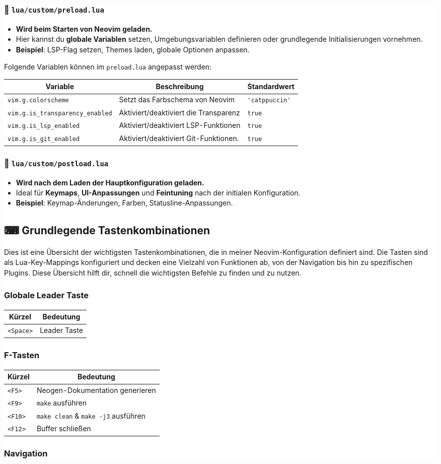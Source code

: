### 📜 `lua/custom/preload.lua`
- **Wird beim Starten von Neovim geladen.**
- Hier kannst du **globale Variablen** setzen, Umgebungsvariablen definieren oder grundlegende Initialisierungen vornehmen.
- **Beispiel**: LSP-Flag setzen, Themes laden, globale Optionen anpassen.

Folgende Variablen können im `preload.lua` angepasst werden:

| **Variable**                    | **Beschreibung**                                  | **Standardwert**           |
|----------------------------------|--------------------------------------------------|----------------------------|
| `vim.g.colorscheme`              | Setzt das Farbschema von Neovim                  | `'catppuccin'`             |
| `vim.g.is_transparency_enabled`  | Aktiviert/deaktiviert die Transparenz            | `true`                     |
| `vim.g.is_lsp_enabled`           | Aktiviert/deaktiviert LSP-Funktionen             | `true`                     |
| `vim.g.is_git_enabled`           | Aktiviert/deaktiviert Git-Funktionen.            | `true`                     |

### 📜 `lua/custom/postload.lua`
- **Wird nach dem Laden der Hauptkonfiguration geladen.**
- Ideal für **Keymaps**, **UI-Anpassungen** und **Feintuning** nach der initialen Konfiguration.
- **Beispiel**: Keymap-Änderungen, Farben, Statusline-Anpassungen.

## ⌨  Grundlegende Tastenkombinationen
Dies ist eine Übersicht der wichtigsten Tastenkombinationen, die in meiner Neovim-Konfiguration definiert sind. 
Die Tasten sind als Lua-Key-Mappings konfiguriert und decken eine Vielzahl von Funktionen ab, von der Navigation bis hin zu spezifischen Plugins.
Diese Übersicht hilft dir, schnell die wichtigsten Befehle zu finden und zu nutzen.


### Globale Leader Taste

| Kürzel    | Bedeutung    |
| --------- | ------------ |
| `<Space>` | Leader Taste |

### F-Tasten

| Kürzel  | Bedeutung                           |
| ------- | ----------------------------------- |
| `<F5>`  | Neogen-Dokumentation generieren     |
| `<F9>`  | `make` ausführen                    |
| `<F10>` | `make clean` & `make -j3` ausführen |
| `<F12>` | Buffer schließen                    |

### Navigation
